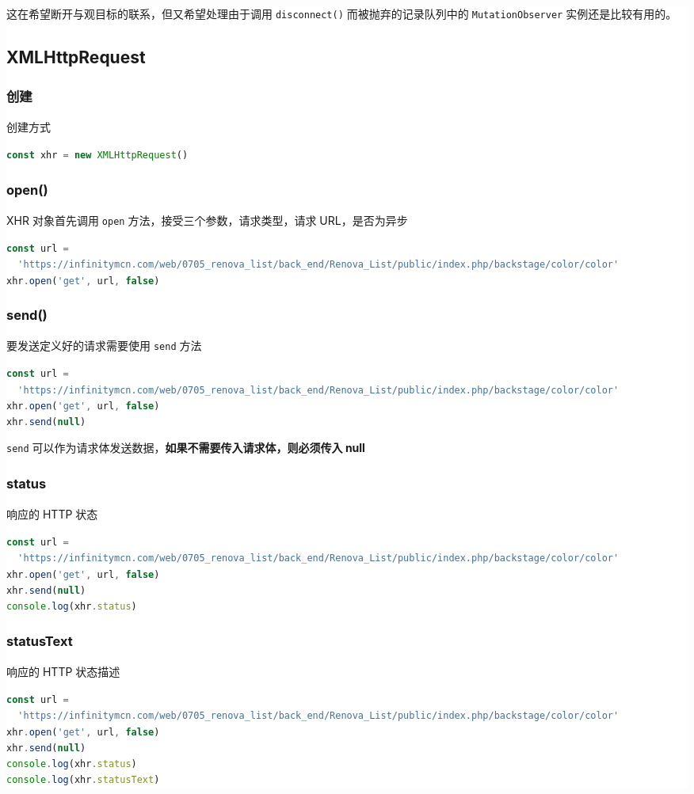 这在希望断开与观目标的联系，但又希望处理由于调用 `disconnect()` 而被抛弃的记录队列中的 `MutationObserver` 实例还是比较有用的。

## XMLHttpRequest

### 创建

创建方式

```js
const xhr = new XMLHttpRequest()
```

### open()

XHR 对象首先调用 `open` 方法，接受三个参数，请求类型，请求 URL，是否为异步

```js
const url =
  'https://infinitymcn.com/web/0705_renova_list/back_end/Renova_List/public/index.php/backstage/color/color'
xhr.open('get', url, false)
```

### send()

要发送定义好的请求需要使用 `send` 方法

```js
const url =
  'https://infinitymcn.com/web/0705_renova_list/back_end/Renova_List/public/index.php/backstage/color/color'
xhr.open('get', url, false)
xhr.send(null)
```

`send` 可以作为请求体发送数据，**如果不需要传入请求体，则必须传入 null**

### status

响应的 HTTP 状态

```js
const url =
  'https://infinitymcn.com/web/0705_renova_list/back_end/Renova_List/public/index.php/backstage/color/color'
xhr.open('get', url, false)
xhr.send(null)
console.log(xhr.status)
```

### statusText

响应的 HTTP 状态描述

```js
const url =
  'https://infinitymcn.com/web/0705_renova_list/back_end/Renova_List/public/index.php/backstage/color/color'
xhr.open('get', url, false)
xhr.send(null)
console.log(xhr.status)
console.log(xhr.statusText)
```
